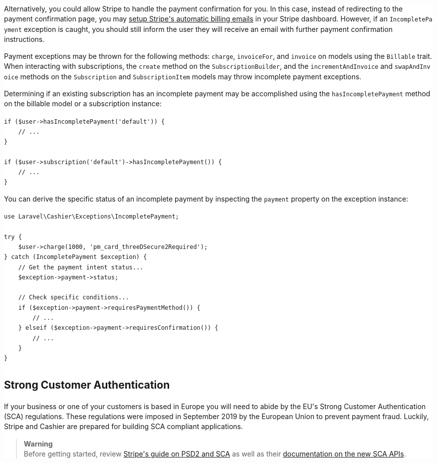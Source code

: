 </div>

Alternatively, you could allow Stripe to handle the payment confirmation for you. In this case, instead of redirecting to the payment confirmation page, you may [setup Stripe's automatic billing emails](https://dashboard.stripe.com/account/billing/automatic) in your Stripe dashboard. However, if an `IncompletePayment` exception is caught, you should still inform the user they will receive an email with further payment confirmation instructions.

Payment exceptions may be thrown for the following methods: `charge`, `invoiceFor`, and `invoice` on models using the `Billable` trait. When interacting with subscriptions, the `create` method on the `SubscriptionBuilder`, and the `incrementAndInvoice` and `swapAndInvoice` methods on the `Subscription` and `SubscriptionItem` models may throw incomplete payment exceptions.

Determining if an existing subscription has an incomplete payment may be accomplished using the `hasIncompletePayment` method on the billable model or a subscription instance:

    if ($user->hasIncompletePayment('default')) {
        // ...
    }

    if ($user->subscription('default')->hasIncompletePayment()) {
        // ...
    }

You can derive the specific status of an incomplete payment by inspecting the `payment` property on the exception instance:

    use Laravel\Cashier\Exceptions\IncompletePayment;

    try {
        $user->charge(1000, 'pm_card_threeDSecure2Required');
    } catch (IncompletePayment $exception) {
        // Get the payment intent status...
        $exception->payment->status;

        // Check specific conditions...
        if ($exception->payment->requiresPaymentMethod()) {
            // ...
        } elseif ($exception->payment->requiresConfirmation()) {
            // ...
        }
    }

<a name="strong-customer-authentication"></a>
## Strong Customer Authentication

If your business or one of your customers is based in Europe you will need to abide by the EU's Strong Customer Authentication (SCA) regulations. These regulations were imposed in September 2019 by the European Union to prevent payment fraud. Luckily, Stripe and Cashier are prepared for building SCA compliant applications.

> **Warning**  
> Before getting started, review [Stripe's guide on PSD2 and SCA](https://stripe.com/guides/strong-customer-authentication) as well as their [documentation on the new SCA APIs](https://stripe.com/docs/strong-customer-authentication).
